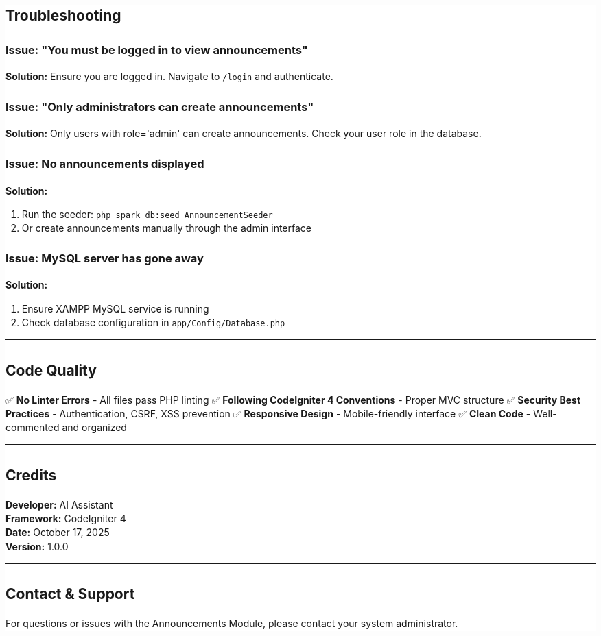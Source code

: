 ## Troubleshooting

### Issue: "You must be logged in to view announcements"
**Solution:** Ensure you are logged in. Navigate to `/login` and authenticate.

### Issue: "Only administrators can create announcements"
**Solution:** Only users with role='admin' can create announcements. Check your user role in the database.

### Issue: No announcements displayed
**Solution:** 
1. Run the seeder: `php spark db:seed AnnouncementSeeder`
2. Or create announcements manually through the admin interface

### Issue: MySQL server has gone away
**Solution:** 
1. Ensure XAMPP MySQL service is running
2. Check database configuration in `app/Config/Database.php`

---

## Code Quality

✅ **No Linter Errors** - All files pass PHP linting
✅ **Following CodeIgniter 4 Conventions** - Proper MVC structure
✅ **Security Best Practices** - Authentication, CSRF, XSS prevention
✅ **Responsive Design** - Mobile-friendly interface
✅ **Clean Code** - Well-commented and organized

---

## Credits

**Developer:** AI Assistant  
**Framework:** CodeIgniter 4  
**Date:** October 17, 2025  
**Version:** 1.0.0

---

## Contact & Support

For questions or issues with the Announcements Module, please contact your system administrator.

